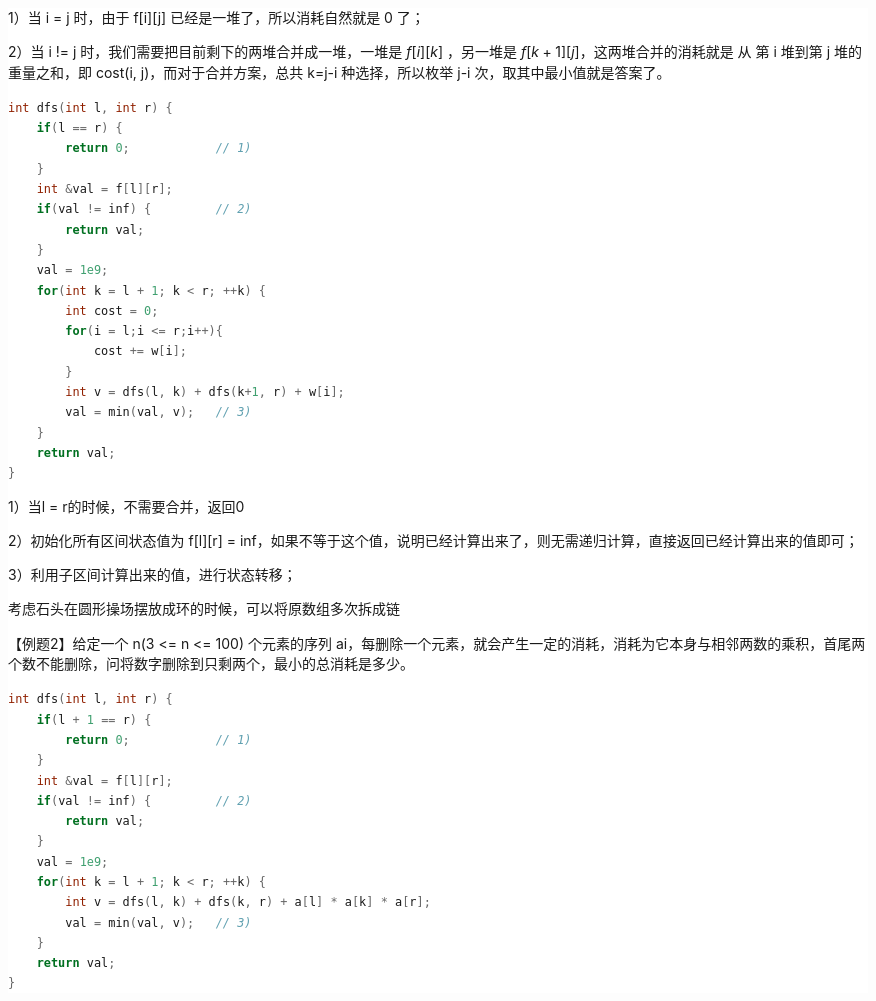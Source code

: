 1）当 i = j 时，由于 f[i][j] 已经是一堆了，所以消耗自然就是 0 了；

2）当 i != j 时，我们需要把目前剩下的两堆合并成一堆，一堆是 $f[ i ][ k ]$ ，另一堆是 $f[ k+1 ][ j ]$，这两堆合并的消耗就是 从 第 i 堆到第 j 堆的重量之和，即 cost(i, j)，而对于合并方案，总共 k=j-i 种选择，所以枚举 j-i 次，取其中最小值就是答案了。

```C++
int dfs(int l, int r) {
    if(l == r) {
        return 0;            // 1)
    }
    int &val = f[l][r];
    if(val != inf) {         // 2)
        return val;
    }
    val = 1e9;
    for(int k = l + 1; k < r; ++k) {
        int cost = 0;
        for(i = l;i <= r;i++){
            cost += w[i];
        }
        int v = dfs(l, k) + dfs(k+1, r) + w[i];
        val = min(val, v);   // 3)
    } 
    return val;
}
```

1）当l = r的时候，不需要合并，返回0

2）初始化所有区间状态值为 f[l][r] = inf，如果不等于这个值，说明已经计算出来了，则无需递归计算，直接返回已经计算出来的值即可；

3）利用子区间计算出来的值，进行状态转移；



考虑石头在圆形操场摆放成环的时候，可以将原数组多次拆成链

【例题2】给定一个 n(3 <= n <= 100) 个元素的序列 ai，每删除一个元素，就会产生一定的消耗，消耗为它本身与相邻两数的乘积，首尾两个数不能删除，问将数字删除到只剩两个，最小的总消耗是多少。

```C++
int dfs(int l, int r) {
    if(l + 1 == r) {
        return 0;            // 1)
    }
    int &val = f[l][r];
    if(val != inf) {         // 2)
        return val;
    }
    val = 1e9;
    for(int k = l + 1; k < r; ++k) {
        int v = dfs(l, k) + dfs(k, r) + a[l] * a[k] * a[r];
        val = min(val, v);   // 3)
    } 
    return val;
}
```
